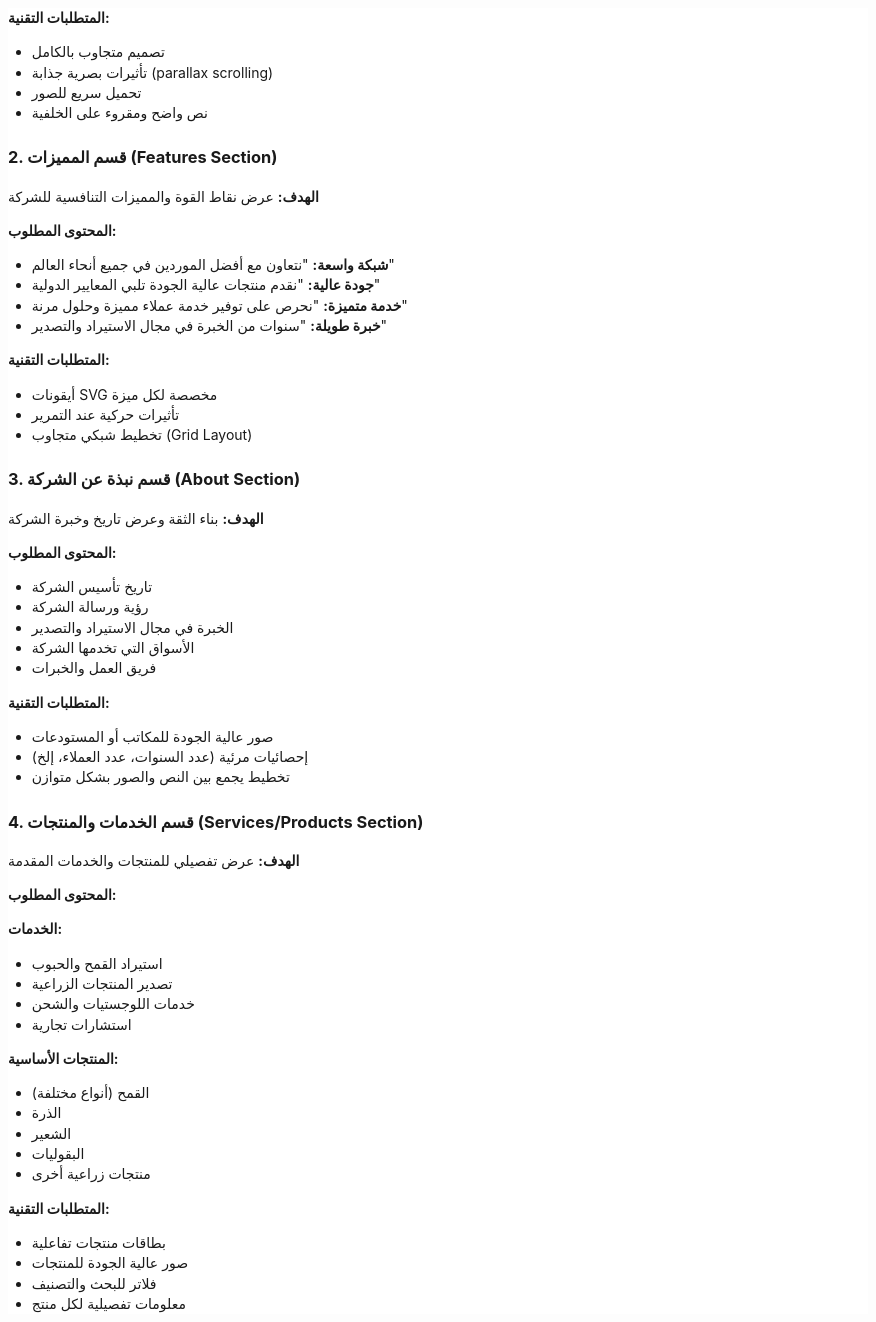 **المتطلبات التقنية:**
- تصميم متجاوب بالكامل
- تأثيرات بصرية جذابة (parallax scrolling)
- تحميل سريع للصور
- نص واضح ومقروء على الخلفية

### 2. قسم المميزات (Features Section)
**الهدف:** عرض نقاط القوة والمميزات التنافسية للشركة

**المحتوى المطلوب:**
- **شبكة واسعة:** "نتعاون مع أفضل الموردين في جميع أنحاء العالم"
- **جودة عالية:** "نقدم منتجات عالية الجودة تلبي المعايير الدولية"
- **خدمة متميزة:** "نحرص على توفير خدمة عملاء مميزة وحلول مرنة"
- **خبرة طويلة:** "سنوات من الخبرة في مجال الاستيراد والتصدير"

**المتطلبات التقنية:**
- أيقونات SVG مخصصة لكل ميزة
- تأثيرات حركية عند التمرير
- تخطيط شبكي متجاوب (Grid Layout)

### 3. قسم نبذة عن الشركة (About Section)
**الهدف:** بناء الثقة وعرض تاريخ وخبرة الشركة

**المحتوى المطلوب:**
- تاريخ تأسيس الشركة
- رؤية ورسالة الشركة
- الخبرة في مجال الاستيراد والتصدير
- الأسواق التي تخدمها الشركة
- فريق العمل والخبرات

**المتطلبات التقنية:**
- صور عالية الجودة للمكاتب أو المستودعات
- إحصائيات مرئية (عدد السنوات، عدد العملاء، إلخ)
- تخطيط يجمع بين النص والصور بشكل متوازن

### 4. قسم الخدمات والمنتجات (Services/Products Section)
**الهدف:** عرض تفصيلي للمنتجات والخدمات المقدمة

**المحتوى المطلوب:**

**الخدمات:**
- استيراد القمح والحبوب
- تصدير المنتجات الزراعية
- خدمات اللوجستيات والشحن
- استشارات تجارية

**المنتجات الأساسية:**
- القمح (أنواع مختلفة)
- الذرة
- الشعير
- البقوليات
- منتجات زراعية أخرى

**المتطلبات التقنية:**
- بطاقات منتجات تفاعلية
- صور عالية الجودة للمنتجات
- فلاتر للبحث والتصنيف
- معلومات تفصيلية لكل منتج
